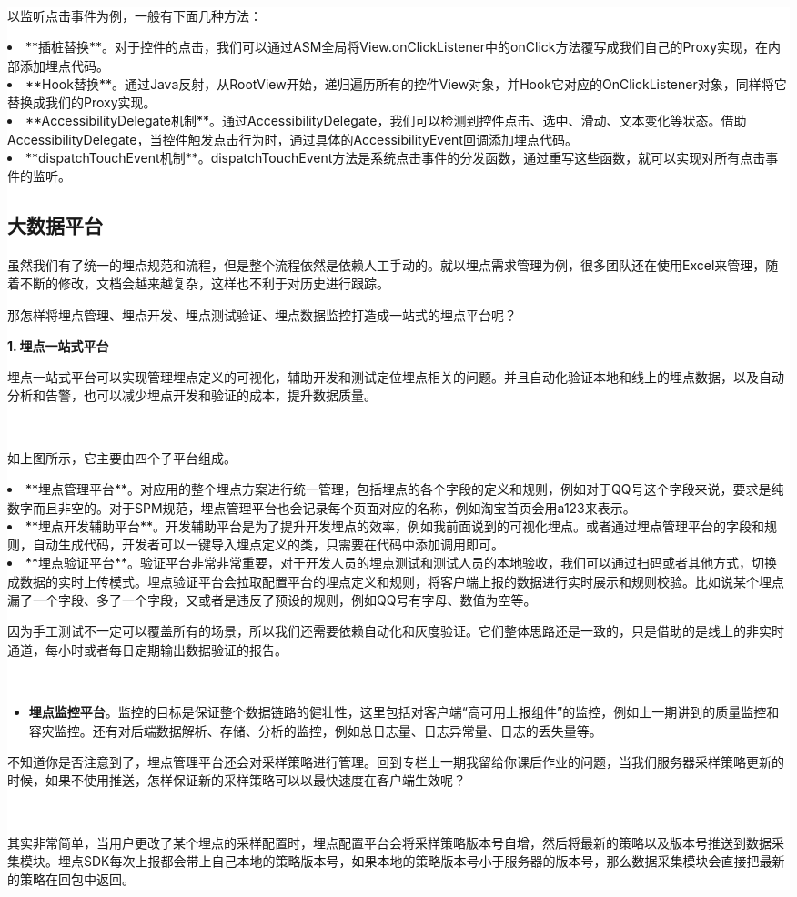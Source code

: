 以监听点击事件为例，一般有下面几种方法：

<li>
**插桩替换**。对于控件的点击，我们可以通过ASM全局将View.onClickListener中的onClick方法覆写成我们自己的Proxy实现，在内部添加埋点代码。
</li>
<li>
**Hook替换**。通过Java反射，从RootView开始，递归遍历所有的控件View对象，并Hook它对应的OnClickListener对象，同样将它替换成我们的Proxy实现。
</li>
<li>
**AccessibilityDelegate机制**。通过AccessibilityDelegate，我们可以检测到控件点击、选中、滑动、文本变化等状态。借助AccessibilityDelegate，当控件触发点击行为时，通过具体的AccessibilityEvent回调添加埋点代码。
</li>
<li>
**dispatchTouchEvent机制**。dispatchTouchEvent方法是系统点击事件的分发函数，通过重写这些函数，就可以实现对所有点击事件的监听。
</li>

## 大数据平台

虽然我们有了统一的埋点规范和流程，但是整个流程依然是依赖人工手动的。就以埋点需求管理为例，很多团队还在使用Excel来管理，随着不断的修改，文档会越来越复杂，这样也不利于对历史进行跟踪。

那怎样将埋点管理、埋点开发、埋点测试验证、埋点数据监控打造成一站式的埋点平台呢？

**1. 埋点一站式平台**

埋点一站式平台可以实现管理埋点定义的可视化，辅助开发和测试定位埋点相关的问题。并且自动化验证本地和线上的埋点数据，以及自动分析和告警，也可以减少埋点开发和验证的成本，提升数据质量。

<img src="https://static001.geekbang.org/resource/image/11/ed/111b2b4389c8ae3635d45a954c1aa9ed.png" alt="">

如上图所示，它主要由四个子平台组成。

<li>
**埋点管理平台**。对应用的整个埋点方案进行统一管理，包括埋点的各个字段的定义和规则，例如对于QQ号这个字段来说，要求是纯数字而且非空的。对于SPM规范，埋点管理平台也会记录每个页面对应的名称，例如淘宝首页会用a123来表示。
</li>
<li>
**埋点开发辅助平台**。开发辅助平台是为了提升开发埋点的效率，例如我前面说到的可视化埋点。或者通过埋点管理平台的字段和规则，自动生成代码，开发者可以一键导入埋点定义的类，只需要在代码中添加调用即可。
</li>
<li>
**埋点验证平台**。验证平台非常非常重要，对于开发人员的埋点测试和测试人员的本地验收，我们可以通过扫码或者其他方式，切换成数据的实时上传模式。埋点验证平台会拉取配置平台的埋点定义和规则，将客户端上报的数据进行实时展示和规则校验。比如说某个埋点漏了一个字段、多了一个字段，又或者是违反了预设的规则，例如QQ号有字母、数值为空等。
</li>

因为手工测试不一定可以覆盖所有的场景，所以我们还需要依赖自动化和灰度验证。它们整体思路还是一致的，只是借助的是线上的非实时通道，每小时或者每日定期输出数据验证的报告。

<img src="https://static001.geekbang.org/resource/image/83/df/83a4d71e2eaf4f138350178706d97cdf.png" alt="">

- **埋点监控平台**。监控的目标是保证整个数据链路的健壮性，这里包括对客户端“高可用上报组件”的监控，例如上一期讲到的质量监控和容灾监控。还有对后端数据解析、存储、分析的监控，例如总日志量、日志异常量、日志的丢失量等。

不知道你是否注意到了，埋点管理平台还会对采样策略进行管理。回到专栏上一期我留给你课后作业的问题，当我们服务器采样策略更新的时候，如果不使用推送，怎样保证新的采样策略可以以最快速度在客户端生效呢？

<img src="https://static001.geekbang.org/resource/image/17/e0/17bcae3eb0b202c273b5257bf98d61e0.png" alt="">

其实非常简单，当用户更改了某个埋点的采样配置时，埋点配置平台会将采样策略版本号自增，然后将最新的策略以及版本号推送到数据采集模块。埋点SDK每次上报都会带上自己本地的策略版本号，如果本地的策略版本号小于服务器的版本号，那么数据采集模块会直接把最新的策略在回包中返回。
